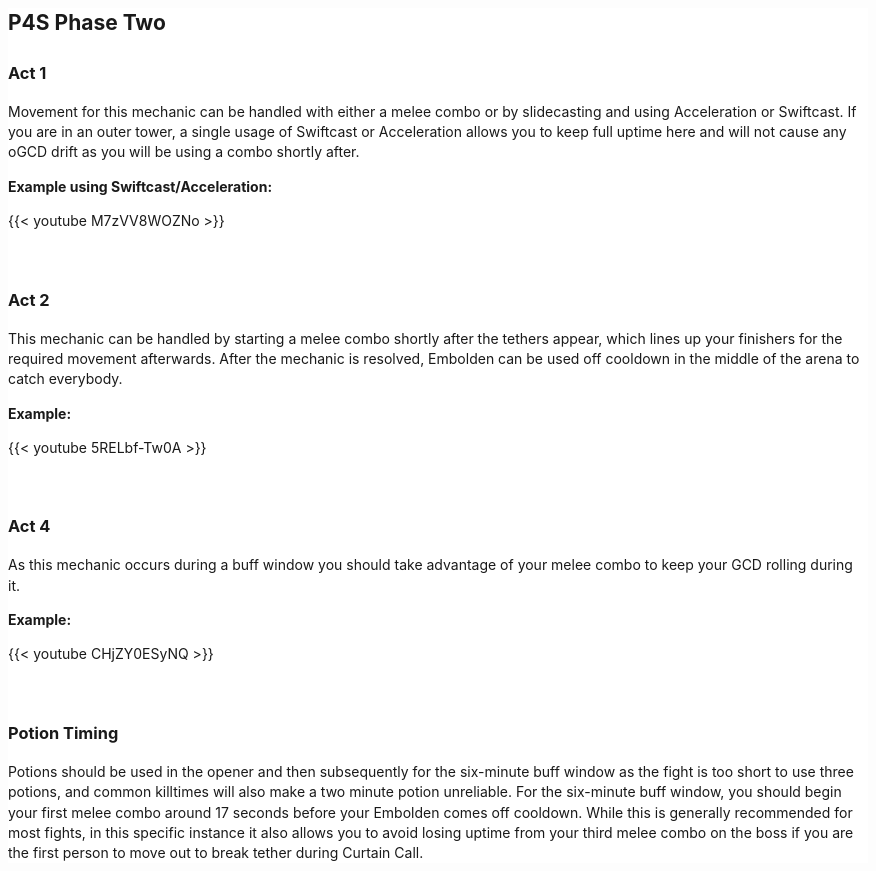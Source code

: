 ## P4S Phase Two

### Act 1

Movement for this mechanic can be handled with either a melee combo or by slidecasting and using Acceleration or Swiftcast. If you are in an outer tower, a single usage of Swiftcast or Acceleration allows you to keep full uptime here and will not cause any oGCD drift as you will be using a combo shortly after.

**Example using Swiftcast/Acceleration:**

{{< youtube M7zVV8WOZNo >}}

&nbsp;

### Act 2

This mechanic can be handled by starting a melee combo shortly after the tethers appear, which lines up your finishers for the required movement afterwards. After the mechanic is resolved, Embolden can be used off cooldown in the middle of the arena to catch everybody.

**Example:**

{{< youtube 5RELbf-Tw0A >}}

&nbsp;

### Act 4

As this mechanic occurs during a buff window you should take advantage of your melee combo to keep your GCD rolling during it.

**Example:**

{{< youtube CHjZY0ESyNQ >}}

&nbsp;

### Potion Timing

Potions should be used in the opener and then subsequently for the six-minute buff window as the fight is too short to use three potions, and common killtimes will also make a two minute potion unreliable. For the six-minute buff window, you should begin your first melee combo around 17 seconds before your Embolden comes off cooldown. While this is generally recommended for most fights, in this specific instance it also allows you to avoid losing uptime from your third melee combo on the boss if you are the first person to move out to break tether during Curtain Call.
